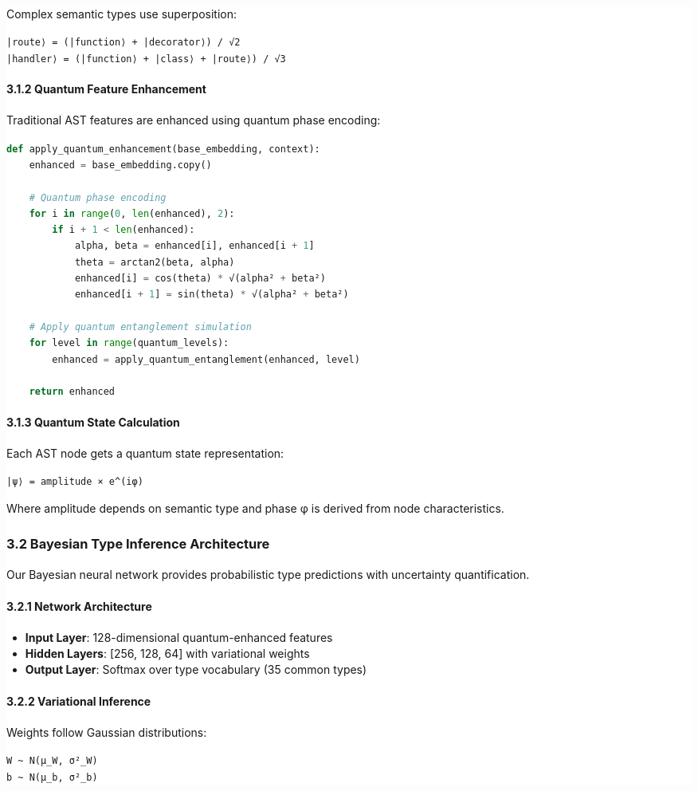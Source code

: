Complex semantic types use superposition:

```
|route⟩ = (|function⟩ + |decorator⟩) / √2
|handler⟩ = (|function⟩ + |class⟩ + |route⟩) / √3
```

#### 3.1.2 Quantum Feature Enhancement

Traditional AST features are enhanced using quantum phase encoding:

```python
def apply_quantum_enhancement(base_embedding, context):
    enhanced = base_embedding.copy()
    
    # Quantum phase encoding
    for i in range(0, len(enhanced), 2):
        if i + 1 < len(enhanced):
            alpha, beta = enhanced[i], enhanced[i + 1]
            theta = arctan2(beta, alpha)
            enhanced[i] = cos(theta) * √(alpha² + beta²)
            enhanced[i + 1] = sin(theta) * √(alpha² + beta²)
    
    # Apply quantum entanglement simulation
    for level in range(quantum_levels):
        enhanced = apply_quantum_entanglement(enhanced, level)
    
    return enhanced
```

#### 3.1.3 Quantum State Calculation

Each AST node gets a quantum state representation:

```
|ψ⟩ = amplitude × e^(iφ)
```

Where amplitude depends on semantic type and phase φ is derived from node characteristics.

### 3.2 Bayesian Type Inference Architecture

Our Bayesian neural network provides probabilistic type predictions with uncertainty quantification.

#### 3.2.1 Network Architecture

- **Input Layer**: 128-dimensional quantum-enhanced features
- **Hidden Layers**: [256, 128, 64] with variational weights
- **Output Layer**: Softmax over type vocabulary (35 common types)

#### 3.2.2 Variational Inference

Weights follow Gaussian distributions:

```
W ~ N(μ_W, σ²_W)
b ~ N(μ_b, σ²_b)
```
